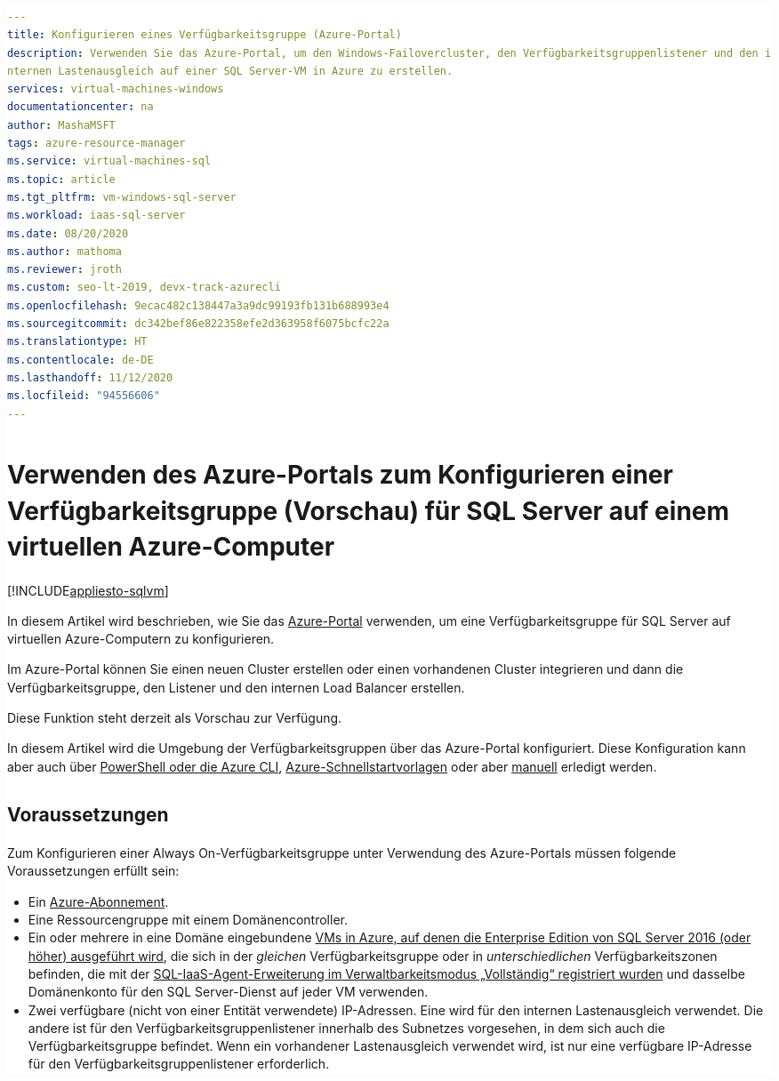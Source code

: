 ```yaml
---
title: Konfigurieren eines Verfügbarkeitsgruppe (Azure-Portal)
description: Verwenden Sie das Azure-Portal, um den Windows-Failovercluster, den Verfügbarkeitsgruppenlistener und den internen Lastenausgleich auf einer SQL Server-VM in Azure zu erstellen.
services: virtual-machines-windows
documentationcenter: na
author: MashaMSFT
tags: azure-resource-manager
ms.service: virtual-machines-sql
ms.topic: article
ms.tgt_pltfrm: vm-windows-sql-server
ms.workload: iaas-sql-server
ms.date: 08/20/2020
ms.author: mathoma
ms.reviewer: jroth
ms.custom: seo-lt-2019, devx-track-azurecli
ms.openlocfilehash: 9ecac482c138447a3a9dc99193fb131b688993e4
ms.sourcegitcommit: dc342bef86e822358efe2d363958f6075bcfc22a
ms.translationtype: HT
ms.contentlocale: de-DE
ms.lasthandoff: 11/12/2020
ms.locfileid: "94556606"
---
```

# <a name="use-azure-portal-to-configure-an-availability-group-preview-for-sql-server-on-azure-vm"></a>Verwenden des Azure-Portals zum Konfigurieren einer Verfügbarkeitsgruppe (Vorschau) für SQL Server auf einem virtuellen Azure-Computer 
[!INCLUDE[appliesto-sqlvm](../../includes/appliesto-sqlvm.md)]

In diesem Artikel wird beschrieben, wie Sie das [Azure-Portal](https://portal.azure.com) verwenden, um eine Verfügbarkeitsgruppe für SQL Server auf virtuellen Azure-Computern zu konfigurieren. 

Im Azure-Portal können Sie einen neuen Cluster erstellen oder einen vorhandenen Cluster integrieren und dann die Verfügbarkeitsgruppe, den Listener und den internen Load Balancer erstellen. 

Diese Funktion steht derzeit als Vorschau zur Verfügung. 

In diesem Artikel wird die Umgebung der Verfügbarkeitsgruppen über das Azure-Portal konfiguriert. Diese Konfiguration kann aber auch über [PowerShell oder die Azure CLI](availability-group-az-commandline-configure.md), [Azure-Schnellstartvorlagen](availability-group-quickstart-template-configure.md) oder aber [manuell](availability-group-manually-configure-tutorial.md) erledigt werden. 


## <a name="prerequisites"></a>Voraussetzungen

Zum Konfigurieren einer Always On-Verfügbarkeitsgruppe unter Verwendung des Azure-Portals müssen folgende Voraussetzungen erfüllt sein: 

- Ein [Azure-Abonnement](https://azure.microsoft.com/free/).
- Eine Ressourcengruppe mit einem Domänencontroller. 
- Ein oder mehrere in eine Domäne eingebundene [VMs in Azure, auf denen die Enterprise Edition von SQL Server 2016 (oder höher) ausgeführt wird](./create-sql-vm-portal.md), die sich in der *gleichen* Verfügbarkeitsgruppe oder in *unterschiedlichen* Verfügbarkeitszonen befinden, die mit der [SQL-IaaS-Agent-Erweiterung im Verwaltbarkeitsmodus „Vollständig“ registriert wurden](sql-agent-extension-manually-register-single-vm.md) und dasselbe Domänenkonto für den SQL Server-Dienst auf jeder VM verwenden.
- Zwei verfügbare (nicht von einer Entität verwendete) IP-Adressen. Eine wird für den internen Lastenausgleich verwendet. Die andere ist für den Verfügbarkeitsgruppenlistener innerhalb des Subnetzes vorgesehen, in dem sich auch die Verfügbarkeitsgruppe befindet. Wenn ein vorhandener Lastenausgleich verwendet wird, ist nur eine verfügbare IP-Adresse für den Verfügbarkeitsgruppenlistener erforderlich. 
